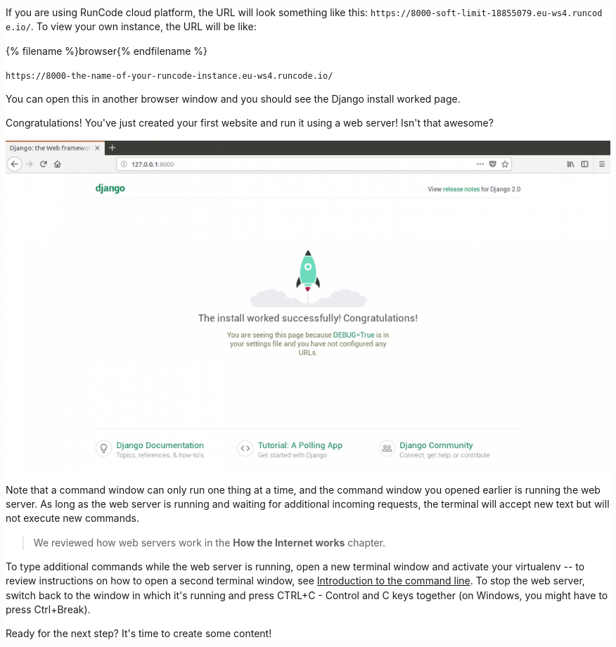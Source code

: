 If you are using RunCode cloud platform, the URL will look something like this:
`https://8000-soft-limit-18855079.eu-ws4.runcode.io/`. 
To view your own instance, the URL will be like:

{% filename %}browser{% endfilename %}
```
https://8000-the-name-of-your-runcode-instance.eu-ws4.runcode.io/
```
You can open this in another browser window and you should see the Django 
install worked page.

Congratulations! You've just created your first website and run it using a web 
server! Isn't that awesome?

![Install worked!](images/install_worked.png)

Note that a command window can only run one thing at a time, and the command 
window you opened earlier is running the web server. 
As long as the web server is running and waiting for additional incoming 
requests, the terminal will accept new text but will not execute new commands.

> We reviewed how web servers work in the <b>How the Internet works</b> chapter.

To type additional commands while the web server is running, open a new 
terminal window and activate your virtualenv -- to review instructions on how to 
open a second terminal window, see 
[Introduction to the command line](../intro_to_command_line/README.md). 
To stop the web server, switch back to the window in which it's running and 
press CTRL+C - Control and C keys together (on Windows, you might have to press 
Ctrl+Break).

Ready for the next step? It's time to create some content!
